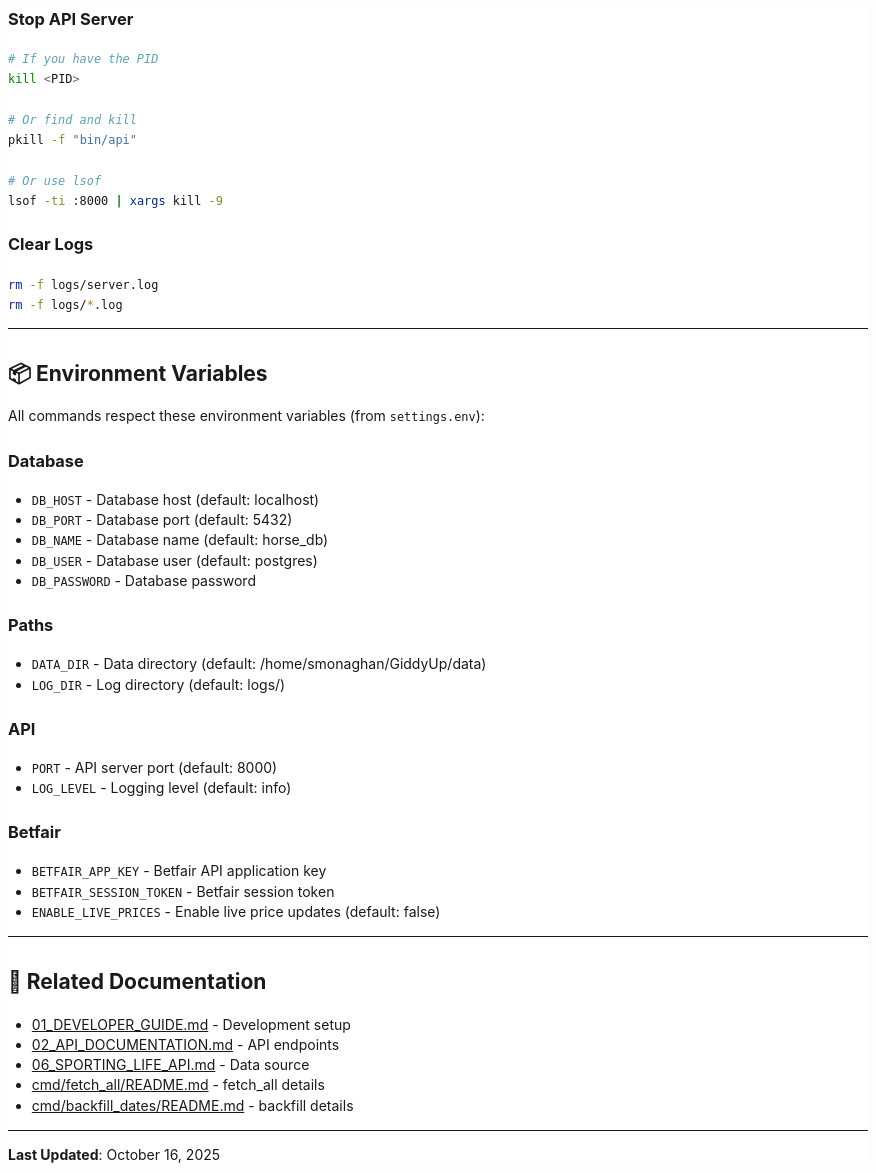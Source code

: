 ### Stop API Server
```bash
# If you have the PID
kill <PID>

# Or find and kill
pkill -f "bin/api"

# Or use lsof
lsof -ti :8000 | xargs kill -9
```

### Clear Logs
```bash
rm -f logs/server.log
rm -f logs/*.log
```

---

## 📦 Environment Variables

All commands respect these environment variables (from `settings.env`):

### Database
- `DB_HOST` - Database host (default: localhost)
- `DB_PORT` - Database port (default: 5432)
- `DB_NAME` - Database name (default: horse_db)
- `DB_USER` - Database user (default: postgres)
- `DB_PASSWORD` - Database password

### Paths
- `DATA_DIR` - Data directory (default: /home/smonaghan/GiddyUp/data)
- `LOG_DIR` - Log directory (default: logs/)

### API
- `PORT` - API server port (default: 8000)
- `LOG_LEVEL` - Logging level (default: info)

### Betfair
- `BETFAIR_APP_KEY` - Betfair API application key
- `BETFAIR_SESSION_TOKEN` - Betfair session token
- `ENABLE_LIVE_PRICES` - Enable live price updates (default: false)

---

## 🔗 Related Documentation

- [01_DEVELOPER_GUIDE.md](../docs/01_DEVELOPER_GUIDE.md) - Development setup
- [02_API_DOCUMENTATION.md](../docs/02_API_DOCUMENTATION.md) - API endpoints
- [06_SPORTING_LIFE_API.md](../docs/06_SPORTING_LIFE_API.md) - Data source
- [cmd/fetch_all/README.md](cmd/fetch_all/README.md) - fetch_all details
- [cmd/backfill_dates/README.md](cmd/backfill_dates/README.md) - backfill details

---

**Last Updated**: October 16, 2025

